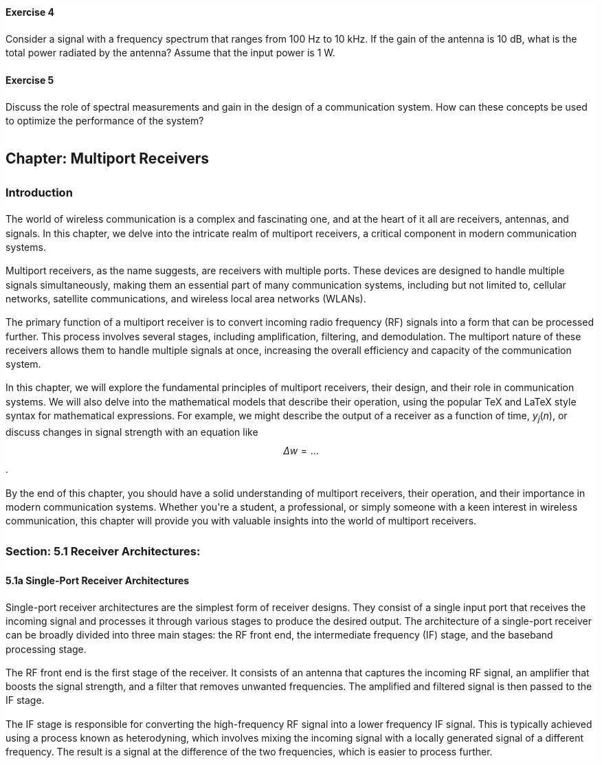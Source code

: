 #### Exercise 4
Consider a signal with a frequency spectrum that ranges from 100 Hz to 10 kHz. If the gain of the antenna is 10 dB, what is the total power radiated by the antenna? Assume that the input power is 1 W.

#### Exercise 5
Discuss the role of spectral measurements and gain in the design of a communication system. How can these concepts be used to optimize the performance of the system?

## Chapter: Multiport Receivers

### Introduction

The world of wireless communication is a complex and fascinating one, and at the heart of it all are receivers, antennas, and signals. In this chapter, we delve into the intricate realm of multiport receivers, a critical component in modern communication systems. 

Multiport receivers, as the name suggests, are receivers with multiple ports. These devices are designed to handle multiple signals simultaneously, making them an essential part of many communication systems, including but not limited to, cellular networks, satellite communications, and wireless local area networks (WLANs). 

The primary function of a multiport receiver is to convert incoming radio frequency (RF) signals into a form that can be processed further. This process involves several stages, including amplification, filtering, and demodulation. The multiport nature of these receivers allows them to handle multiple signals at once, increasing the overall efficiency and capacity of the communication system.

In this chapter, we will explore the fundamental principles of multiport receivers, their design, and their role in communication systems. We will also delve into the mathematical models that describe their operation, using the popular TeX and LaTeX style syntax for mathematical expressions. For example, we might describe the output of a receiver as a function of time, $y_j(n)$, or discuss changes in signal strength with an equation like $$\Delta w = ...$$.

By the end of this chapter, you should have a solid understanding of multiport receivers, their operation, and their importance in modern communication systems. Whether you're a student, a professional, or simply someone with a keen interest in wireless communication, this chapter will provide you with valuable insights into the world of multiport receivers.

### Section: 5.1 Receiver Architectures:

#### 5.1a Single-Port Receiver Architectures

Single-port receiver architectures are the simplest form of receiver designs. They consist of a single input port that receives the incoming signal and processes it through various stages to produce the desired output. The architecture of a single-port receiver can be broadly divided into three main stages: the RF front end, the intermediate frequency (IF) stage, and the baseband processing stage.

The RF front end is the first stage of the receiver. It consists of an antenna that captures the incoming RF signal, an amplifier that boosts the signal strength, and a filter that removes unwanted frequencies. The amplified and filtered signal is then passed to the IF stage.

The IF stage is responsible for converting the high-frequency RF signal into a lower frequency IF signal. This is typically achieved using a process known as heterodyning, which involves mixing the incoming signal with a locally generated signal of a different frequency. The result is a signal at the difference of the two frequencies, which is easier to process further.
